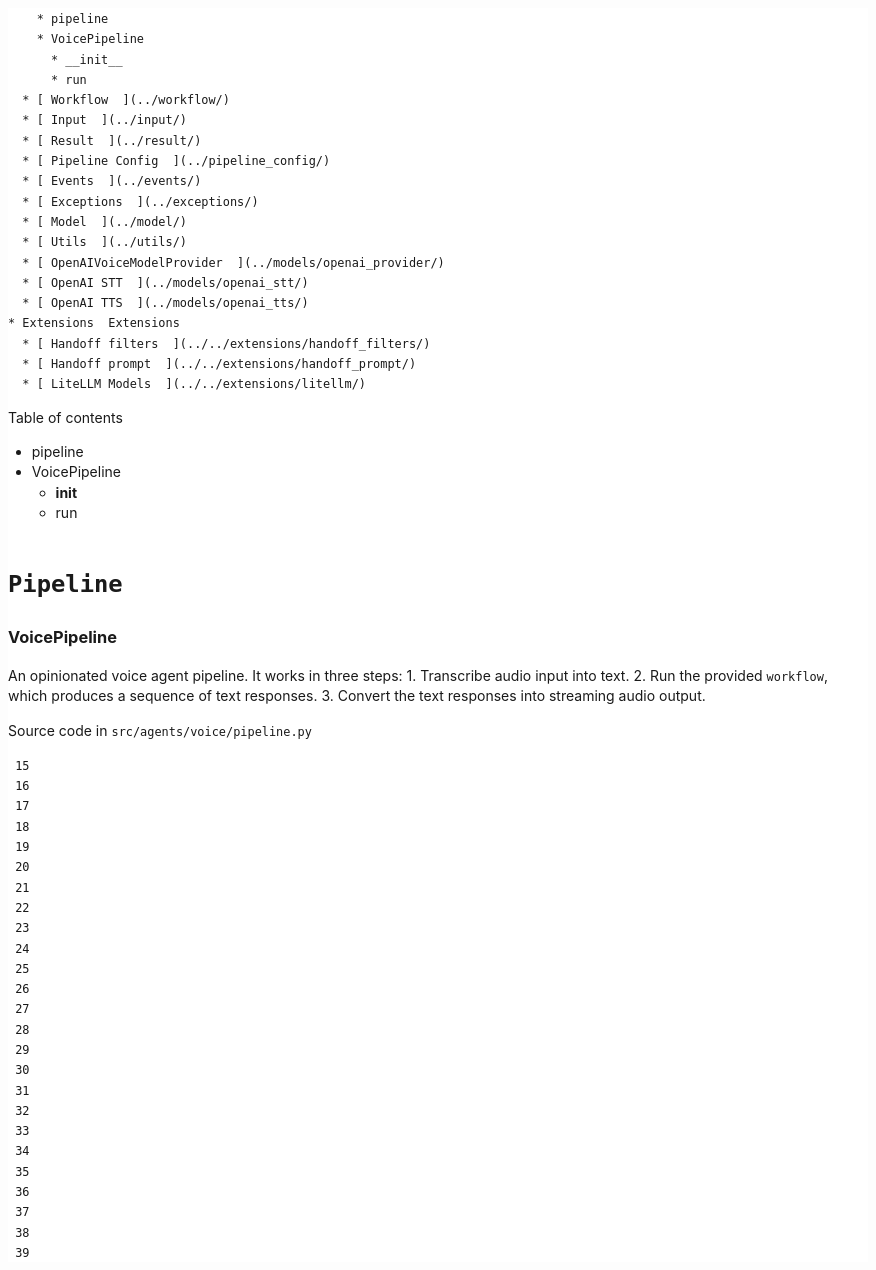         * pipeline 
        * VoicePipeline 
          * __init__ 
          * run 
      * [ Workflow  ](../workflow/)
      * [ Input  ](../input/)
      * [ Result  ](../result/)
      * [ Pipeline Config  ](../pipeline_config/)
      * [ Events  ](../events/)
      * [ Exceptions  ](../exceptions/)
      * [ Model  ](../model/)
      * [ Utils  ](../utils/)
      * [ OpenAIVoiceModelProvider  ](../models/openai_provider/)
      * [ OpenAI STT  ](../models/openai_stt/)
      * [ OpenAI TTS  ](../models/openai_tts/)
    * Extensions  Extensions 
      * [ Handoff filters  ](../../extensions/handoff_filters/)
      * [ Handoff prompt  ](../../extensions/handoff_prompt/)
      * [ LiteLLM Models  ](../../extensions/litellm/)



Table of contents 

  * pipeline 
  * VoicePipeline 
    * __init__ 
    * run 



# `Pipeline`

###  VoicePipeline

An opinionated voice agent pipeline. It works in three steps: 1\. Transcribe audio input into text. 2\. Run the provided `workflow`, which produces a sequence of text responses. 3\. Convert the text responses into streaming audio output.

Source code in `src/agents/voice/pipeline.py`
    
    
     15
     16
     17
     18
     19
     20
     21
     22
     23
     24
     25
     26
     27
     28
     29
     30
     31
     32
     33
     34
     35
     36
     37
     38
     39